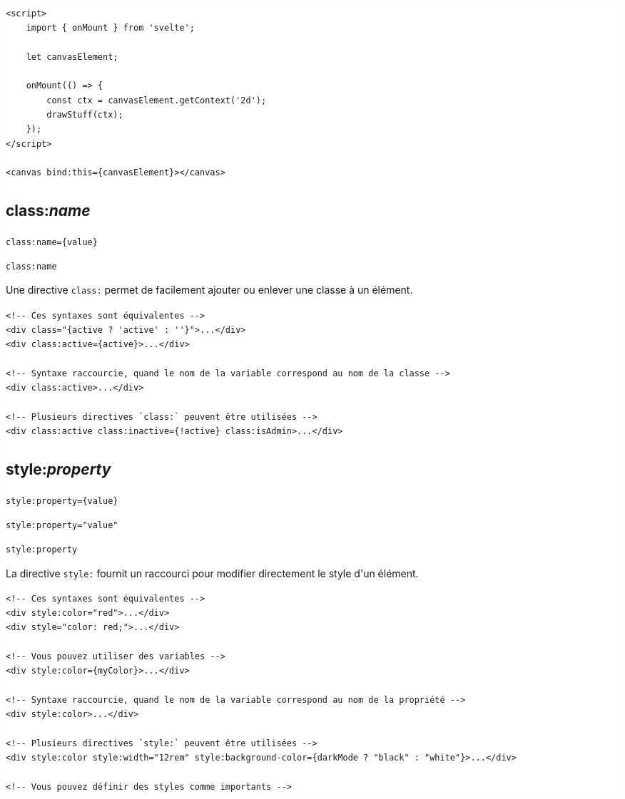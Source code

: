 ```svelte
<script>
	import { onMount } from 'svelte';

	let canvasElement;

	onMount(() => {
		const ctx = canvasElement.getContext('2d');
		drawStuff(ctx);
	});
</script>

<canvas bind:this={canvasElement}></canvas>
```

## class:_name_

```svelte
class:name={value}
```
```svelte
class:name
```

Une directive `class:` permet de facilement ajouter ou enlever une classe à un élément.

```svelte
<!-- Ces syntaxes sont équivalentes -->
<div class="{active ? 'active' : ''}">...</div>
<div class:active={active}>...</div>

<!-- Syntaxe raccourcie, quand le nom de la variable correspond au nom de la classe -->
<div class:active>...</div>

<!-- Plusieurs directives `class:` peuvent être utilisées -->
<div class:active class:inactive={!active} class:isAdmin>...</div>
```

## style:_property_

```svelte
style:property={value}
```
```svelte
style:property="value"
```
```svelte
style:property
```

La directive `style:` fournit un raccourci pour modifier directement le style d'un élément.

```svelte
<!-- Ces syntaxes sont équivalentes -->
<div style:color="red">...</div>
<div style="color: red;">...</div>

<!-- Vous pouvez utiliser des variables -->
<div style:color={myColor}>...</div>

<!-- Syntaxe raccourcie, quand le nom de la variable correspond au nom de la propriété -->
<div style:color>...</div>

<!-- Plusieurs directives `style:` peuvent être utilisées -->
<div style:color style:width="12rem" style:background-color={darkMode ? "black" : "white"}>...</div>

<!-- Vous pouvez définir des styles comme importants -->
```